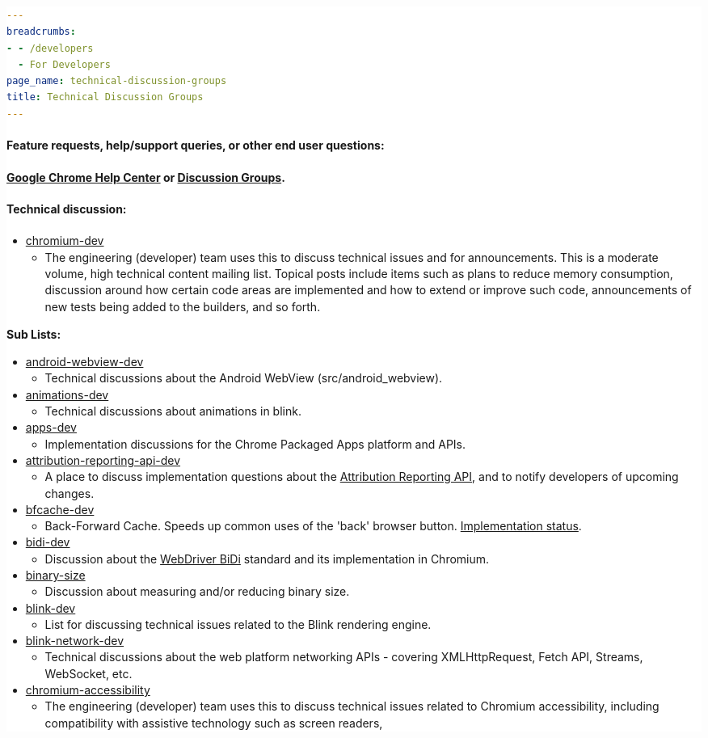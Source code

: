 ```yaml
---
breadcrumbs:
- - /developers
  - For Developers
page_name: technical-discussion-groups
title: Technical Discussion Groups
---
```


#### Feature requests, help/support queries, or other end user questions:

#### [Google Chrome Help Center](https://www.google.com/support/chrome/) or [Discussion Groups](/developers/discussion-groups).

#### Technical discussion:

*   [chromium-dev](https://groups.google.com/a/chromium.org/group/chromium-dev)
    *   The engineering (developer) team uses this to discuss technical
                issues and for announcements. This is a moderate volume, high
                technical content mailing list. Topical posts include items such
                as plans to reduce memory consumption, discussion around how
                certain code areas are implemented and how to extend or improve
                such code, announcements of new tests being added to the
                builders, and so forth.

**Sub Lists:**

*   [android-webview-dev](https://groups.google.com/a/chromium.org/forum/#!forum/android-webview-dev)
    *   Technical discussions about the Android WebView
                (src/android_webview).
*   [animations-dev](https://groups.google.com/a/chromium.org/forum/#!forum/animations-dev)
    *   Technical discussions about animations in blink.
*   [apps-dev](https://groups.google.com/a/chromium.org/forum/#!forum/apps-dev)
    *   Implementation discussions for the Chrome Packaged Apps platform
                and APIs.
*   [attribution-reporting-api-dev](https://groups.google.com/u/1/a/chromium.org/g/attribution-reporting-api-dev)
    *   A place to discuss implementation questions about the
                [Attribution Reporting
                API](https://github.com/WICG/conversion-measurement-api), and to
                notify developers of upcoming changes.
*   [bfcache-dev](https://groups.google.com/a/chromium.org/forum/#!forum/bfcache-dev)
    *   Back-Forward Cache. Speeds up common uses of the 'back' browser
                button. [Implementation
                status](https://www.chromestatus.com/feature/5815270035685376).
*   [bidi-dev](https://groups.google.com/a/chromium.org/g/bidi-dev)
    *   Discussion about the [WebDriver
                BiDi](https://w3c.github.io/webdriver-bidi/) standard and its
                implementation in Chromium.
*   [binary-size](https://groups.google.com/a/chromium.org/forum/#!forum/binary-size)
    *   Discussion about measuring and/or reducing binary size.
*   [blink-dev](https://groups.google.com/a/chromium.org/forum/#!forum/blink-dev)
    *   List for discussing technical issues related to the Blink
                rendering engine.
*   [blink-network-dev](https://groups.google.com/a/chromium.org/forum/#!forum/blink-network-dev)
    *   Technical discussions about the web platform networking APIs -
                covering XMLHttpRequest, Fetch API, Streams, WebSocket, etc.
*   [chromium-accessibility](https://groups.google.com/a/chromium.org/group/chromium-accessibility)
    *   The engineering (developer) team uses this to discuss technical
                issues related to Chromium accessibility, including
                compatibility with assistive technology such as screen readers,